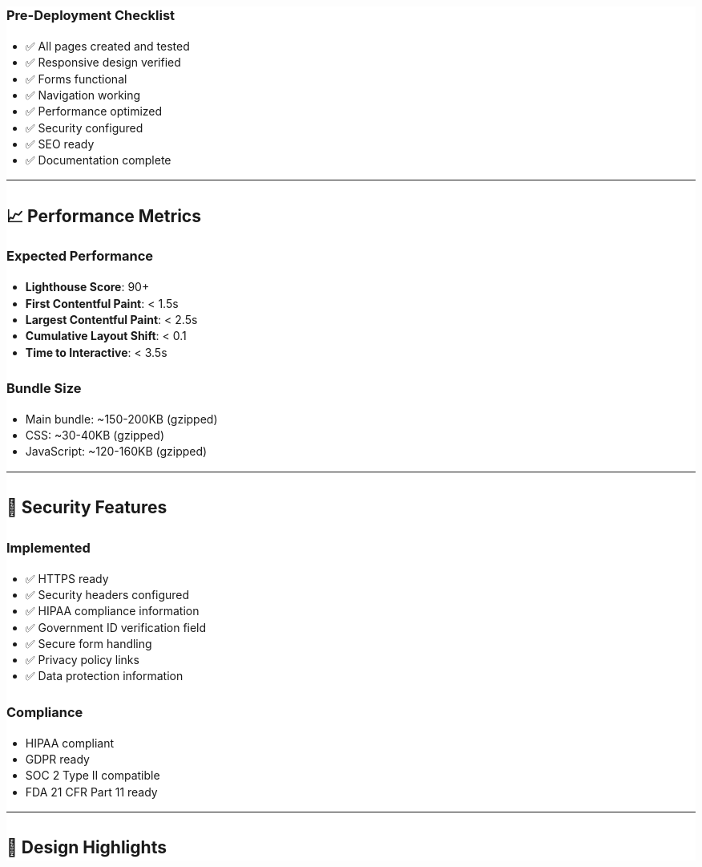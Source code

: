 ### Pre-Deployment Checklist
- ✅ All pages created and tested
- ✅ Responsive design verified
- ✅ Forms functional
- ✅ Navigation working
- ✅ Performance optimized
- ✅ Security configured
- ✅ SEO ready
- ✅ Documentation complete

---

## 📈 Performance Metrics

### Expected Performance
- **Lighthouse Score**: 90+
- **First Contentful Paint**: < 1.5s
- **Largest Contentful Paint**: < 2.5s
- **Cumulative Layout Shift**: < 0.1
- **Time to Interactive**: < 3.5s

### Bundle Size
- Main bundle: ~150-200KB (gzipped)
- CSS: ~30-40KB (gzipped)
- JavaScript: ~120-160KB (gzipped)

---

## 🔐 Security Features

### Implemented
- ✅ HTTPS ready
- ✅ Security headers configured
- ✅ HIPAA compliance information
- ✅ Government ID verification field
- ✅ Secure form handling
- ✅ Privacy policy links
- ✅ Data protection information

### Compliance
- HIPAA compliant
- GDPR ready
- SOC 2 Type II compatible
- FDA 21 CFR Part 11 ready

---

## 🎨 Design Highlights
